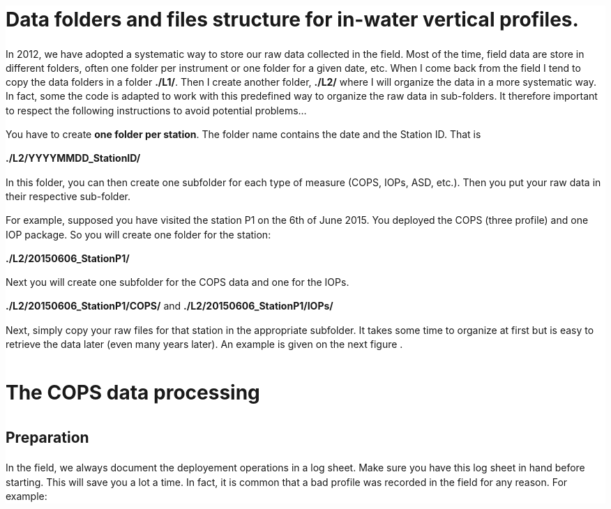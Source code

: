 # Data folders and files structure for in-water vertical profiles.

In 2012, we have adopted a systematic way to store our raw data
collected in the field. Most of the time, field data are store in
different folders, often one folder per instrument or one folder for a
given date, etc. When I come back from the field I tend to copy the data
folders in a folder **./L1/**. Then I create another folder, **./L2/**
where I will organize the data in a more systematic way. In fact, some
the code is adapted to work with this predefined way to organize the raw
data in sub-folders. It therefore important to respect the following
instructions to avoid potential problems…

You have to create **one folder per station**. The folder name contains
the date and the Station ID. That is

**./L2/YYYYMMDD\_StationID/**

In this folder, you can then create one subfolder for each type of
measure (COPS, IOPs, ASD, etc.). Then you put your raw data in their
respective sub-folder.

For example, supposed you have visited the station P1 on the 6th of June
2015. You deployed the COPS (three profile) and one IOP package. So you
will create one folder for the station:

**./L2/20150606\_StationP1/**

Next you will create one subfolder for the COPS data and one for the
IOPs.

**./L2/20150606\_StationP1/COPS/** and
**./L2/20150606\_StationP1/IOPs/**

Next, simply copy your raw files for that station in the appropriate
subfolder. It takes some time to organize at first but is easy to
retrieve the data later (even many years later). An example is given on
the next figure
.

<embed src="/Users/simonbelanger/OneDrive - UQAR/Cours/R_Optical_Packages_Workshop/StructureRep.pdf" title="Example of folders structure. The sub-folders in the COPS folder are generated when processing the data using R (see below). The raw COPS data are highlighted in yellow. \label{FolderStructure}" alt="Example of folders structure. The sub-folders in the COPS folder are generated when processing the data using R (see below). The raw COPS data are highlighted in yellow. \label{FolderStructure}" width="100%" type="application/pdf" />

# The COPS data processing

## Preparation

In the field, we always document the deployement operations in a log
sheet. Make sure you have this log sheet in hand before starting. This
will save you a lot a time. In fact, it is common that a bad profile was
recorded in the field for any reason. For example:
